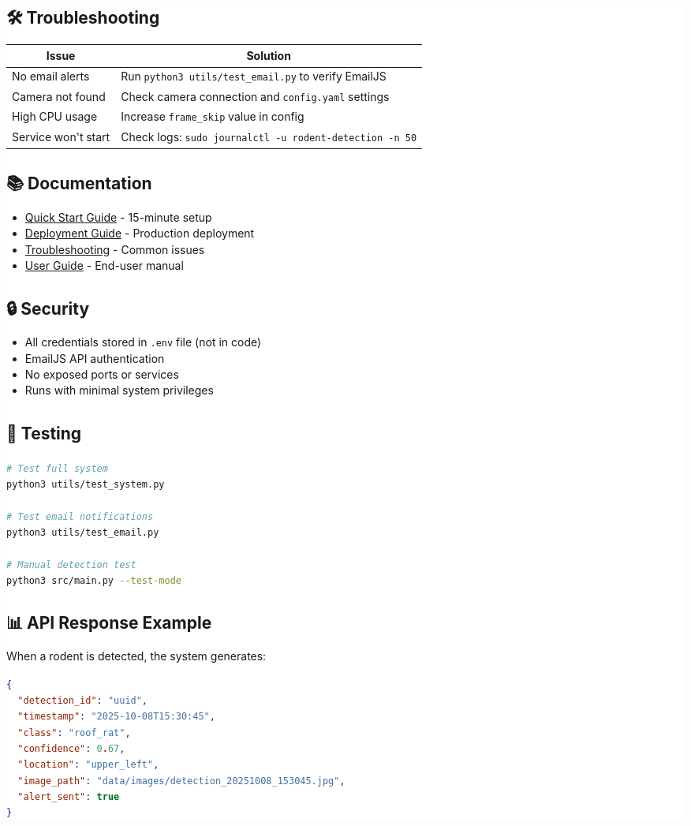 ## 🛠️ Troubleshooting

| Issue | Solution |
|-------|----------|
| No email alerts | Run `python3 utils/test_email.py` to verify EmailJS |
| Camera not found | Check camera connection and `config.yaml` settings |
| High CPU usage | Increase `frame_skip` value in config |
| Service won't start | Check logs: `sudo journalctl -u rodent-detection -n 50` |

## 📚 Documentation

- [Quick Start Guide](QUICK_START.md) - 15-minute setup
- [Deployment Guide](docs/DEPLOYMENT.md) - Production deployment
- [Troubleshooting](docs/TROUBLESHOOTING.md) - Common issues
- [User Guide](docs/USER_GUIDE_SIMPLE.md) - End-user manual

## 🔒 Security

- All credentials stored in `.env` file (not in code)
- EmailJS API authentication
- No exposed ports or services
- Runs with minimal system privileges

## 🧪 Testing

```bash
# Test full system
python3 utils/test_system.py

# Test email notifications
python3 utils/test_email.py

# Manual detection test
python3 src/main.py --test-mode
```

## 📊 API Response Example

When a rodent is detected, the system generates:

```json
{
  "detection_id": "uuid",
  "timestamp": "2025-10-08T15:30:45",
  "class": "roof_rat",
  "confidence": 0.67,
  "location": "upper_left",
  "image_path": "data/images/detection_20251008_153045.jpg",
  "alert_sent": true
}
```
